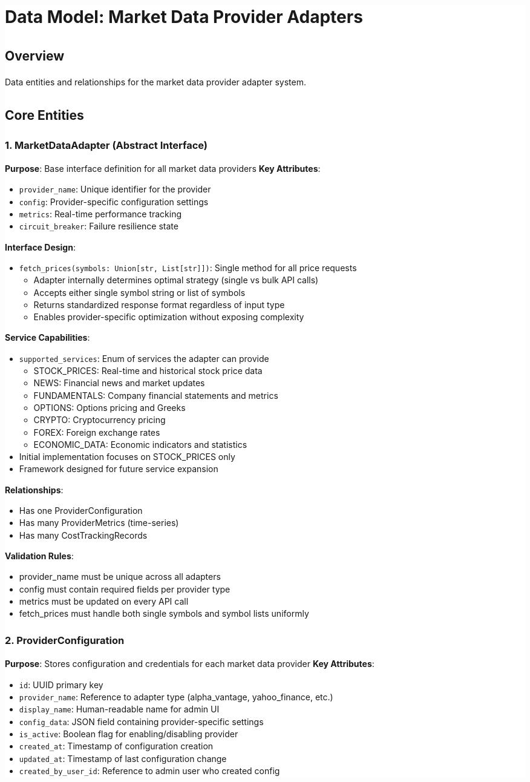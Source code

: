 # Data Model: Market Data Provider Adapters

## Overview
Data entities and relationships for the market data provider adapter system.

## Core Entities

### 1. MarketDataAdapter (Abstract Interface)
**Purpose**: Base interface definition for all market data providers
**Key Attributes**:
- `provider_name`: Unique identifier for the provider
- `config`: Provider-specific configuration settings
- `metrics`: Real-time performance tracking
- `circuit_breaker`: Failure resilience state

**Interface Design**:
- `fetch_prices(symbols: Union[str, List[str]])`: Single method for all price requests
  - Adapter internally determines optimal strategy (single vs bulk API calls)
  - Accepts either single symbol string or list of symbols
  - Returns standardized response format regardless of input type
  - Enables provider-specific optimization without exposing complexity

**Service Capabilities**:
- `supported_services`: Enum of services the adapter can provide
  - STOCK_PRICES: Real-time and historical stock price data
  - NEWS: Financial news and market updates
  - FUNDAMENTALS: Company financial statements and metrics
  - OPTIONS: Options pricing and Greeks
  - CRYPTO: Cryptocurrency pricing
  - FOREX: Foreign exchange rates
  - ECONOMIC_DATA: Economic indicators and statistics
- Initial implementation focuses on STOCK_PRICES only
- Framework designed for future service expansion

**Relationships**:
- Has one ProviderConfiguration
- Has many ProviderMetrics (time-series)
- Has many CostTrackingRecords

**Validation Rules**:
- provider_name must be unique across all adapters
- config must contain required fields per provider type
- metrics must be updated on every API call
- fetch_prices must handle both single symbols and symbol lists uniformly

### 2. ProviderConfiguration
**Purpose**: Stores configuration and credentials for each market data provider
**Key Attributes**:
- `id`: UUID primary key
- `provider_name`: Reference to adapter type (alpha_vantage, yahoo_finance, etc.)
- `display_name`: Human-readable name for admin UI
- `config_data`: JSON field containing provider-specific settings
- `is_active`: Boolean flag for enabling/disabling provider
- `created_at`: Timestamp of configuration creation
- `updated_at`: Timestamp of last configuration change
- `created_by_user_id`: Reference to admin user who created config
